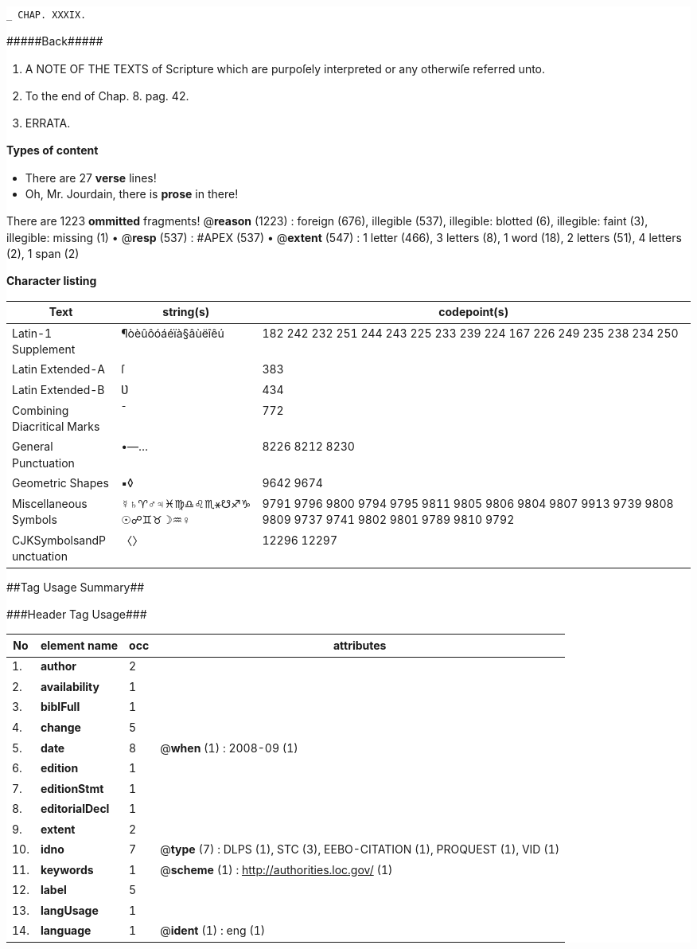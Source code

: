     _ CHAP. XXXIX.

#####Back#####

1. A NOTE OF THE TEXTS of Scripture which are purpoſely interpreted or any otherwiſe referred unto.

1. To the end of Chap. 8. pag. 42.

1. ERRATA.

**Types of content**

  * There are 27 **verse** lines!
  * Oh, Mr. Jourdain, there is **prose** in there!

There are 1223 **ommitted** fragments! 
 @__reason__ (1223) : foreign (676), illegible (537), illegible: blotted (6), illegible: faint (3), illegible: missing (1)  •  @__resp__ (537) : #APEX (537)  •  @__extent__ (547) : 1 letter (466), 3 letters (8), 1 word (18), 2 letters (51), 4 letters (2), 1 span (2)

**Character listing**


|Text|string(s)|codepoint(s)|
|---|---|---|
|Latin-1 Supplement|¶òèûôóáéïà§âùëîêú|182 242 232 251 244 243 225 233 239 224 167 226 249 235 238 234 250|
|Latin Extended-A|ſ|383|
|Latin Extended-B|Ʋ|434|
|Combining             Diacritical Marks|̄|772|
|General Punctuation|•—…|8226 8212 8230|
|Geometric Shapes|▪◊|9642 9674|
|Miscellaneous Symbols|☿♄♈♂♃♓♍♎♌♏⚹☋♐♑☉☍♊♉☽♒♀|9791 9796 9800 9794 9795 9811 9805 9806 9804 9807 9913 9739 9808 9809 9737 9741 9802 9801 9789 9810 9792|
|CJKSymbolsandPunctuation|〈〉|12296 12297|

##Tag Usage Summary##

###Header Tag Usage###

|No|element name|occ|attributes|
|---|---|---|---|
|1.|__author__|2||
|2.|__availability__|1||
|3.|__biblFull__|1||
|4.|__change__|5||
|5.|__date__|8| @__when__ (1) : 2008-09 (1)|
|6.|__edition__|1||
|7.|__editionStmt__|1||
|8.|__editorialDecl__|1||
|9.|__extent__|2||
|10.|__idno__|7| @__type__ (7) : DLPS (1), STC (3), EEBO-CITATION (1), PROQUEST (1), VID (1)|
|11.|__keywords__|1| @__scheme__ (1) : http://authorities.loc.gov/ (1)|
|12.|__label__|5||
|13.|__langUsage__|1||
|14.|__language__|1| @__ident__ (1) : eng (1)|